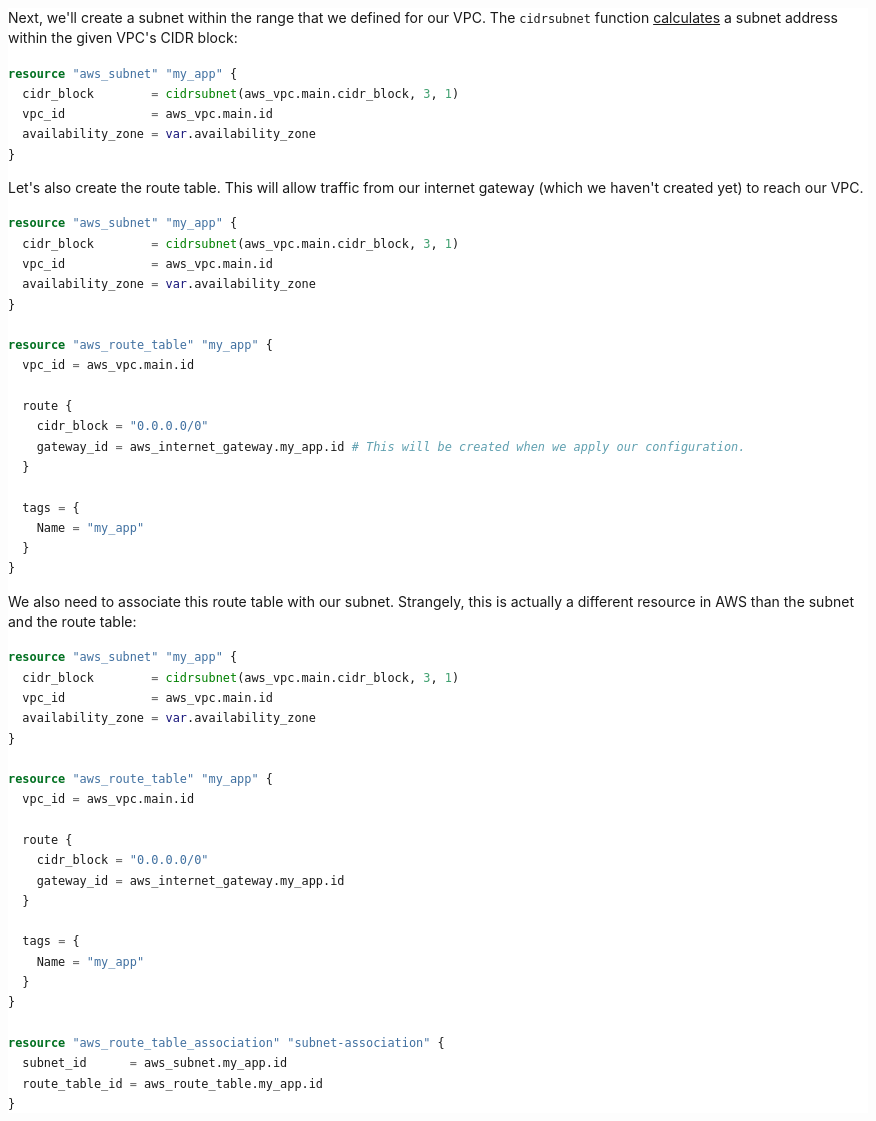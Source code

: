 Next, we'll create a subnet within the range that we defined for our VPC. The `cidrsubnet` function <a href="https://www.terraform.io/docs/language/functions/cidrsubnet.html">calculates</a> a subnet address within the given VPC's CIDR block:

```hcl:title=infrastructure/subnet.tf
resource "aws_subnet" "my_app" {
  cidr_block        = cidrsubnet(aws_vpc.main.cidr_block, 3, 1)
  vpc_id            = aws_vpc.main.id
  availability_zone = var.availability_zone
}
```

Let's also create the route table. This will allow traffic from our internet gateway (which we haven't created yet) to reach our VPC.

```hcl{7-18}:title=infrastructure/subnet.tf
resource "aws_subnet" "my_app" {
  cidr_block        = cidrsubnet(aws_vpc.main.cidr_block, 3, 1)
  vpc_id            = aws_vpc.main.id
  availability_zone = var.availability_zone
}

resource "aws_route_table" "my_app" {
  vpc_id = aws_vpc.main.id

  route {
    cidr_block = "0.0.0.0/0"
    gateway_id = aws_internet_gateway.my_app.id # This will be created when we apply our configuration.
  }

  tags = {
    Name = "my_app"
  }
}
```

We also need to associate this route table with our subnet. Strangely, this is actually a different resource in AWS than the subnet and the route table:

```hcl{20-23}:title=infrastructure/subnet.tf
resource "aws_subnet" "my_app" {
  cidr_block        = cidrsubnet(aws_vpc.main.cidr_block, 3, 1)
  vpc_id            = aws_vpc.main.id
  availability_zone = var.availability_zone
}

resource "aws_route_table" "my_app" {
  vpc_id = aws_vpc.main.id

  route {
    cidr_block = "0.0.0.0/0"
    gateway_id = aws_internet_gateway.my_app.id
  }

  tags = {
    Name = "my_app"
  }
}

resource "aws_route_table_association" "subnet-association" {
  subnet_id      = aws_subnet.my_app.id
  route_table_id = aws_route_table.my_app.id
}
```
